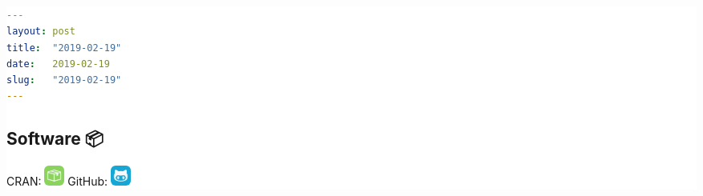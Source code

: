```yaml
---
layout: post
title:  "2019-02-19"
date:   2019-02-19
slug:   "2019-02-19"
---
```


## Software 📦

CRAN: <img src="../assets/img/octicon-package.png" width="25" style="border-radius: 6px 6px 6px 6px">
GitHub: <img src="../assets/img/github-alt.png" width="25" style="border-radius: 6px 6px 6px 6px">
